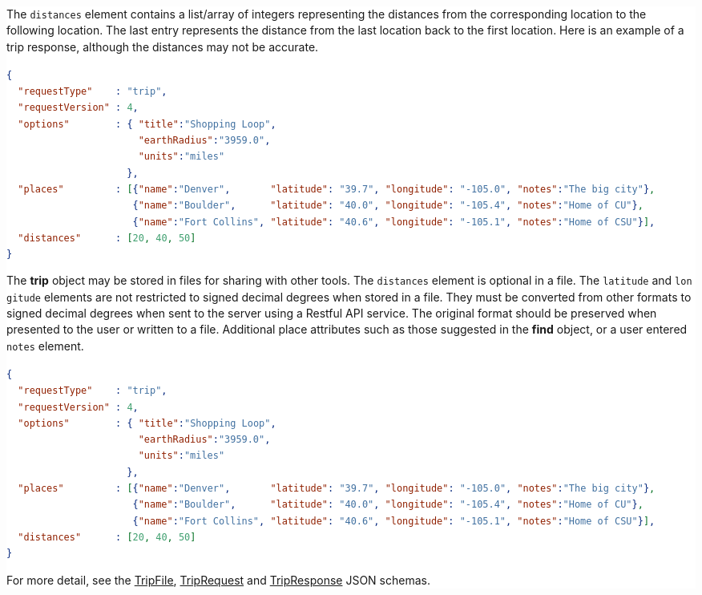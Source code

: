 
The `distances` element contains a list/array of integers representing the distances from the corresponding location to the following location.
The last entry represents the distance from the last location back to the first location.
Here is an example of a trip response, although the distances may not be accurate.

```json
{
  "requestType"    : "trip",
  "requestVersion" : 4,
  "options"        : { "title":"Shopping Loop", 
                       "earthRadius":"3959.0",
                       "units":"miles"
                     },
  "places"         : [{"name":"Denver",       "latitude": "39.7", "longitude": "-105.0", "notes":"The big city"},
                      {"name":"Boulder",      "latitude": "40.0", "longitude": "-105.4", "notes":"Home of CU"},
                      {"name":"Fort Collins", "latitude": "40.6", "longitude": "-105.1", "notes":"Home of CSU"}],
  "distances"      : [20, 40, 50]
}
```

The __trip__ object may be stored in files for sharing with other tools.
The `distances` element is optional in a file.
The `latitude` and `longitude` elements are not restricted to signed decimal degrees when stored in a file.
They must be converted from other formats to signed decimal degrees when sent to the server using a Restful API service.
The original format should be preserved when presented to the user or written to a file.
Additional place attributes such as those suggested in the **find** object, or a user entered `notes` element. 

```json
{
  "requestType"    : "trip",
  "requestVersion" : 4,
  "options"        : { "title":"Shopping Loop", 
                       "earthRadius":"3959.0",
                       "units":"miles"
                     },
  "places"         : [{"name":"Denver",       "latitude": "39.7", "longitude": "-105.0", "notes":"The big city"},
                      {"name":"Boulder",      "latitude": "40.0", "longitude": "-105.4", "notes":"Home of CU"},
                      {"name":"Fort Collins", "latitude": "40.6", "longitude": "-105.1", "notes":"Home of CSU"}],
  "distances"      : [20, 40, 50]
}
```

For more detail, see the [TripFile](TripFile.json), [TripRequest](TripRequest.json) and [TripResponse](TripResponse.json) JSON schemas.
